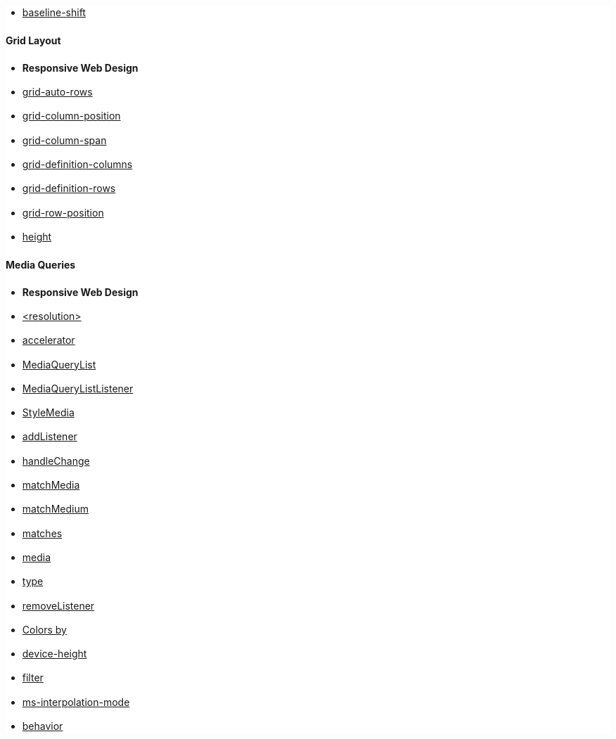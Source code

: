 -   [baseline-shift](/svg/attributes/baseline-shift)

#### <span>Grid Layout</span>

-   **Responsive Web Design**

-   [grid-auto-rows](/css/properties/grid-auto-rows)

-   [grid-column-position](/css/properties/grid-column-position)

-   [grid-column-span](/css/properties/grid-column-span)

-   [grid-definition-columns](/css/properties/grid-definition-columns)

-   [grid-definition-rows](/css/properties/grid-definition-rows)

-   [grid-row-position](/css/properties/grid-row-position)

-   [height](/css/properties/height)

#### <span>Media Queries</span>

-   **Responsive Web Design**

-   [\<resolution\>](/css/data_types/resolution)

-   [accelerator](/css/media_queries/accelerator)

-   [MediaQueryList](/css/media_queries/apis/MediaQueryList)

-   [MediaQueryListListener](/css/media_queries/apis/MediaQueryListListener)

-   [StyleMedia](/css/media_queries/apis/StyleMedia)

-   [addListener](/css/media_queries/apis/addListener)

-   [handleChange](/css/media_queries/apis/handleChange)

-   [matchMedia](/css/media_queries/apis/matchMedia)

-   [matchMedium](/css/media_queries/apis/matchMedium)

-   [matches](/css/media_queries/apis/matches)

-   [media](/css/media_queries/apis/media)

-   [type](/css/media_queries/apis/properties/type)

-   [removeListener](/css/media_queries/apis/removeListener)

-   [Colors by](/css/media_queries/colors_by)

-   [device-height](/css/media_queries/device-height)

-   [filter](/css/media_queries/filter)

-   [ms-interpolation-mode](/css/media_queries/ms-interpolation-mode)

-   [behavior](/css/properties/behavior)
